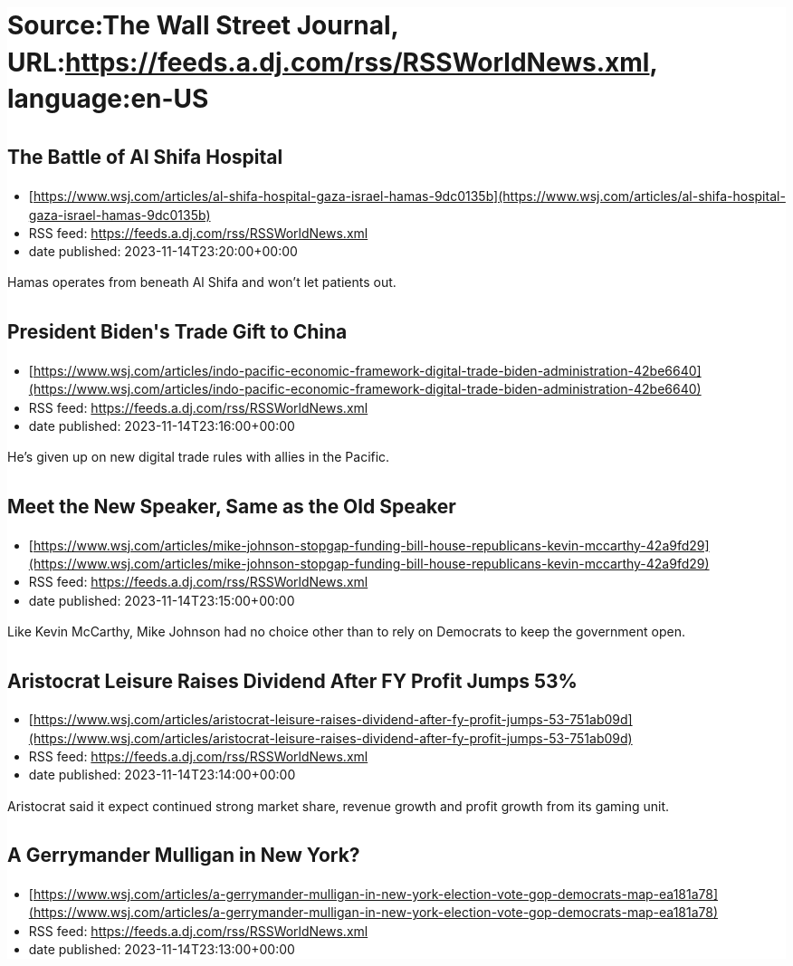 # Source:The Wall Street Journal, URL:https://feeds.a.dj.com/rss/RSSWorldNews.xml, language:en-US

## The Battle of Al Shifa Hospital
 - [https://www.wsj.com/articles/al-shifa-hospital-gaza-israel-hamas-9dc0135b](https://www.wsj.com/articles/al-shifa-hospital-gaza-israel-hamas-9dc0135b)
 - RSS feed: https://feeds.a.dj.com/rss/RSSWorldNews.xml
 - date published: 2023-11-14T23:20:00+00:00

Hamas operates from beneath Al Shifa and won’t let patients out.

## President Biden's Trade Gift to China
 - [https://www.wsj.com/articles/indo-pacific-economic-framework-digital-trade-biden-administration-42be6640](https://www.wsj.com/articles/indo-pacific-economic-framework-digital-trade-biden-administration-42be6640)
 - RSS feed: https://feeds.a.dj.com/rss/RSSWorldNews.xml
 - date published: 2023-11-14T23:16:00+00:00

He’s given up on new digital trade rules with allies in the Pacific.

## Meet the New Speaker, Same as the  Old Speaker
 - [https://www.wsj.com/articles/mike-johnson-stopgap-funding-bill-house-republicans-kevin-mccarthy-42a9fd29](https://www.wsj.com/articles/mike-johnson-stopgap-funding-bill-house-republicans-kevin-mccarthy-42a9fd29)
 - RSS feed: https://feeds.a.dj.com/rss/RSSWorldNews.xml
 - date published: 2023-11-14T23:15:00+00:00

Like Kevin McCarthy, Mike Johnson had no choice other than to rely on Democrats to keep the government open.

## Aristocrat Leisure Raises Dividend After FY Profit Jumps 53%
 - [https://www.wsj.com/articles/aristocrat-leisure-raises-dividend-after-fy-profit-jumps-53-751ab09d](https://www.wsj.com/articles/aristocrat-leisure-raises-dividend-after-fy-profit-jumps-53-751ab09d)
 - RSS feed: https://feeds.a.dj.com/rss/RSSWorldNews.xml
 - date published: 2023-11-14T23:14:00+00:00

Aristocrat said it expect continued strong market share, revenue growth and profit growth from its gaming unit.

## A Gerrymander Mulligan in New York?
 - [https://www.wsj.com/articles/a-gerrymander-mulligan-in-new-york-election-vote-gop-democrats-map-ea181a78](https://www.wsj.com/articles/a-gerrymander-mulligan-in-new-york-election-vote-gop-democrats-map-ea181a78)
 - RSS feed: https://feeds.a.dj.com/rss/RSSWorldNews.xml
 - date published: 2023-11-14T23:13:00+00:00
